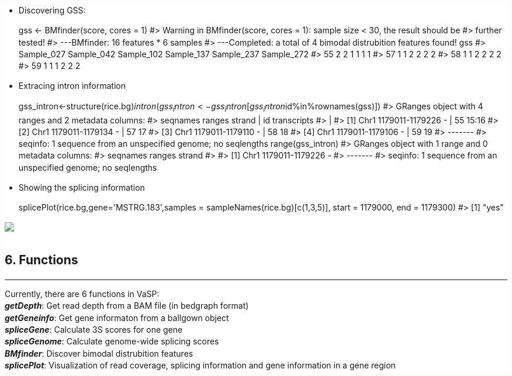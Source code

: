 -   Discovering GSS:



    gss <- BMfinder(score, cores = 1) 
    #> Warning in BMfinder(score, cores = 1): sample size < 30, the result should be
    #> further tested!
    #> ---BMfinder: 16 features * 6 samples
    #> ---Completed:  a total of 4 bimodal distrubition features found!
    gss
    #>    Sample_027 Sample_042 Sample_102 Sample_137 Sample_237 Sample_272
    #> 55          2          2          1          1          1          1
    #> 57          1          1          2          2          2          2
    #> 58          1          1          2          2          2          2
    #> 59          1          1          1          2          2          2

-   Extracing intron information



    gss_intron<-structure(rice.bg)$intron
    (gss_intron<-gss_intron[gss_intron$id%in%rownames(gss)])
    #> GRanges object with 4 ranges and 2 metadata columns:
    #>       seqnames          ranges strand |        id transcripts
    #>          <Rle>       <IRanges>  <Rle> | <integer> <character>
    #>   [1]     Chr1 1179011-1179226      - |        55       15:16
    #>   [2]     Chr1 1179011-1179134      - |        57          17
    #>   [3]     Chr1 1179011-1179110      - |        58          18
    #>   [4]     Chr1 1179011-1179106      - |        59          19
    #>   -------
    #>   seqinfo: 1 sequence from an unspecified genome; no seqlengths
    range(gss_intron)
    #> GRanges object with 1 range and 0 metadata columns:
    #>       seqnames          ranges strand
    #>          <Rle>       <IRanges>  <Rle>
    #>   [1]     Chr1 1179011-1179226      -
    #>   -------
    #>   seqinfo: 1 sequence from an unspecified genome; no seqlengths

-   Showing the splicing information



    splicePlot(rice.bg,gene='MSTRG.183',samples = sampleNames(rice.bg)[c(1,3,5)],
               start = 1179000, end = 1179300)
    #> [1] "yes"

![](https://github.com/yuhuihui2011/vasp/blob/master/README_files/splicePlot-1.png)

## 6. Functions
------------

Currently, there are 6 functions in VaSP:  
***getDepth***: Get read depth from a BAM file (in bedgraph format)  
***getGeneinfo***: Get gene informaton from a ballgown object  
***spliceGene***: Calculate 3S scores for one gene  
***spliceGenome***: Calculate genome-wide splicing scores  
***BMfinder***: Discover bimodal distrubition features  
***splicePlot***: Visualization of read coverage, splicing information
and gene information in a gene region
